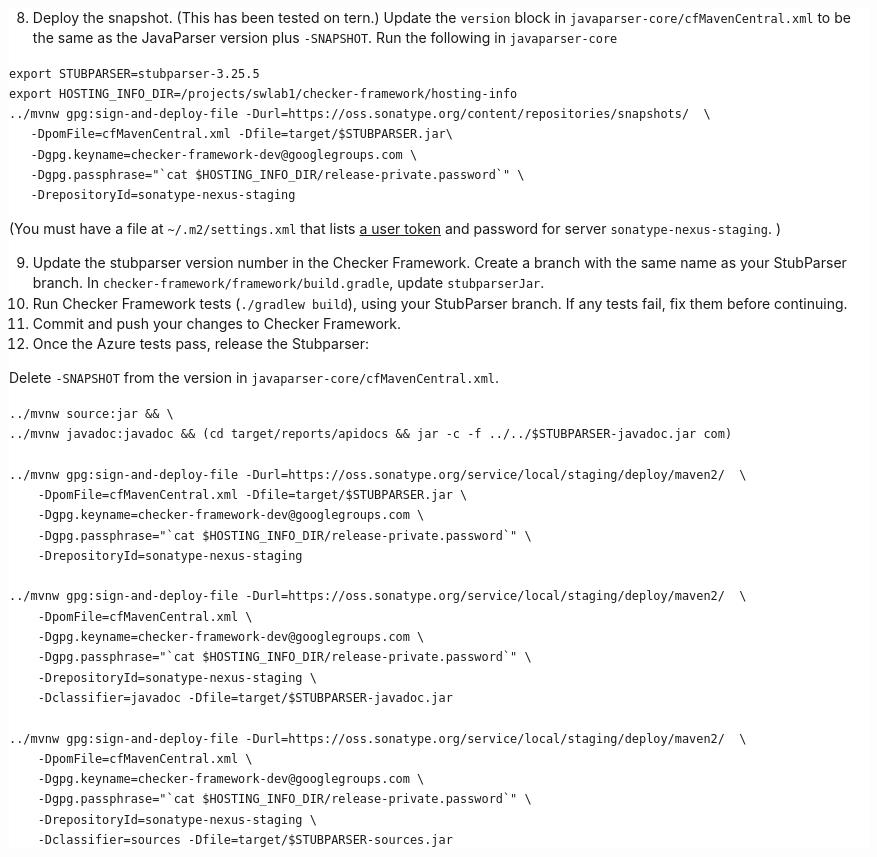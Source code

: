 8. Deploy the snapshot. (This has been tested on tern.)
Update the `version` block in `javaparser-core/cfMavenCentral.xml` to be the same as the
JavaParser version plus `-SNAPSHOT`.  Run the following in `javaparser-core` 
 ```
export STUBPARSER=stubparser-3.25.5
export HOSTING_INFO_DIR=/projects/swlab1/checker-framework/hosting-info
 ../mvnw gpg:sign-and-deploy-file -Durl=https://oss.sonatype.org/content/repositories/snapshots/  \
    -DpomFile=cfMavenCentral.xml -Dfile=target/$STUBPARSER.jar\
    -Dgpg.keyname=checker-framework-dev@googlegroups.com \
    -Dgpg.passphrase="`cat $HOSTING_INFO_DIR/release-private.password`" \
    -DrepositoryId=sonatype-nexus-staging
```
(You must have a file at `~/.m2/settings.xml` that lists [a user token](https://central.sonatype.org/publish/generate-token/) and password for server `sonatype-nexus-staging`. )

9. Update the stubparser version number in the Checker Framework.  Create
a branch with the same name as your StubParser branch.  In
`checker-framework/framework/build.gradle`, update `stubparserJar`.
10. Run Checker Framework tests (`./gradlew build`), using your StubParser branch.
If any tests fail, fix them before continuing.
11. Commit and push your changes to Checker Framework.
12. Once the Azure tests pass, release the Stubparser:

Delete `-SNAPSHOT` from the version in `javaparser-core/cfMavenCentral.xml`.

```
../mvnw source:jar && \
../mvnw javadoc:javadoc && (cd target/reports/apidocs && jar -c -f ../../$STUBPARSER-javadoc.jar com)

../mvnw gpg:sign-and-deploy-file -Durl=https://oss.sonatype.org/service/local/staging/deploy/maven2/  \
    -DpomFile=cfMavenCentral.xml -Dfile=target/$STUBPARSER.jar \
    -Dgpg.keyname=checker-framework-dev@googlegroups.com \
    -Dgpg.passphrase="`cat $HOSTING_INFO_DIR/release-private.password`" \
    -DrepositoryId=sonatype-nexus-staging

../mvnw gpg:sign-and-deploy-file -Durl=https://oss.sonatype.org/service/local/staging/deploy/maven2/  \
    -DpomFile=cfMavenCentral.xml \
    -Dgpg.keyname=checker-framework-dev@googlegroups.com \
    -Dgpg.passphrase="`cat $HOSTING_INFO_DIR/release-private.password`" \
    -DrepositoryId=sonatype-nexus-staging \
    -Dclassifier=javadoc -Dfile=target/$STUBPARSER-javadoc.jar

../mvnw gpg:sign-and-deploy-file -Durl=https://oss.sonatype.org/service/local/staging/deploy/maven2/  \
    -DpomFile=cfMavenCentral.xml \
    -Dgpg.keyname=checker-framework-dev@googlegroups.com \
    -Dgpg.passphrase="`cat $HOSTING_INFO_DIR/release-private.password`" \
    -DrepositoryId=sonatype-nexus-staging \
    -Dclassifier=sources -Dfile=target/$STUBPARSER-sources.jar

```
